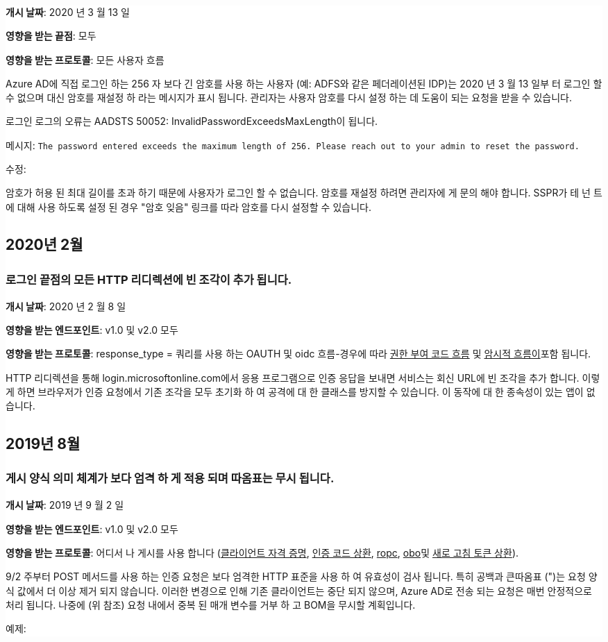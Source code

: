 **개시 날짜**: 2020 년 3 월 13 일

**영향을 받는 끝점**: 모두

**영향을 받는 프로토콜**: 모든 사용자 흐름

Azure AD에 직접 로그인 하는 256 자 보다 긴 암호를 사용 하는 사용자 (예: ADFS와 같은 페더레이션된 IDP)는 2020 년 3 월 13 일부 터 로그인 할 수 없으며 대신 암호를 재설정 하 라는 메시지가 표시 됩니다.  관리자는 사용자 암호를 다시 설정 하는 데 도움이 되는 요청을 받을 수 있습니다.

로그인 로그의 오류는 AADSTS 50052: InvalidPasswordExceedsMaxLength이 됩니다.

메시지: `The password entered exceeds the maximum length of 256. Please reach out to your admin to reset the password.`

수정:

암호가 허용 된 최대 길이를 초과 하기 때문에 사용자가 로그인 할 수 없습니다. 암호를 재설정 하려면 관리자에 게 문의 해야 합니다. SSPR가 테 넌 트에 대해 사용 하도록 설정 된 경우 "암호 잊음" 링크를 따라 암호를 다시 설정할 수 있습니다.



## <a name="february-2020"></a>2020년 2월

### <a name="empty-fragments-will-be-appended-to-every-http-redirect-from-the-login-endpoint"></a>로그인 끝점의 모든 HTTP 리디렉션에 빈 조각이 추가 됩니다.

**개시 날짜**: 2020 년 2 월 8 일

**영향을 받는 엔드포인트**: v1.0 및 v2.0 모두

**영향을 받는 프로토콜**: response_type = 쿼리를 사용 하는 OAUTH 및 oidc 흐름-경우에 따라 [권한 부여 코드 흐름](v2-oauth2-auth-code-flow.md) 및 [암시적 흐름이](v2-oauth2-implicit-grant-flow.md)포함 됩니다.

HTTP 리디렉션을 통해 login.microsoftonline.com에서 응용 프로그램으로 인증 응답을 보내면 서비스는 회신 URL에 빈 조각을 추가 합니다.  이렇게 하면 브라우저가 인증 요청에서 기존 조각을 모두 초기화 하 여 공격에 대 한 클래스를 방지할 수 있습니다.  이 동작에 대 한 종속성이 있는 앱이 없습니다.


## <a name="august-2019"></a>2019년 8월

### <a name="post-form-semantics-will-be-enforced-more-strictly---spaces-and-quotes-will-be-ignored"></a>게시 양식 의미 체계가 보다 엄격 하 게 적용 되며 따옴표는 무시 됩니다.

**개시 날짜**: 2019 년 9 월 2 일

**영향을 받는 엔드포인트**: v1.0 및 v2.0 모두

**영향을 받는 프로토콜**: 어디서 나 게시를 사용 합니다 ([클라이언트 자격 증명](./v2-oauth2-client-creds-grant-flow.md), [인증 코드 상환](./v2-oauth2-auth-code-flow.md), [ropc](./v2-oauth-ropc.md), [obo](./v2-oauth2-on-behalf-of-flow.md)및 [새로 고침 토큰 상환](./v2-oauth2-auth-code-flow.md#refresh-the-access-token)).

9/2 주부터 POST 메서드를 사용 하는 인증 요청은 보다 엄격한 HTTP 표준을 사용 하 여 유효성이 검사 됩니다.  특히 공백과 큰따옴표 (")는 요청 양식 값에서 더 이상 제거 되지 않습니다. 이러한 변경으로 인해 기존 클라이언트는 중단 되지 않으며, Azure AD로 전송 되는 요청은 매번 안정적으로 처리 됩니다. 나중에 (위 참조) 요청 내에서 중복 된 매개 변수를 거부 하 고 BOM을 무시할 계획입니다.

예제:
